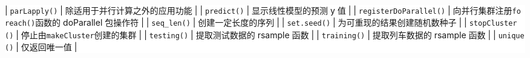| `parLapply()` | 除适用于并行计算之外的应用功能 |
| `predict()` | 显示线性模型的预测 y 值 |
| `registerDoParallel()` | 向并行集群注册`foreach()`函数的 doParallel 包操作符 |
| `seq_len()` | 创建一定长度的序列 |
| `set.seed()` | 为可重现的结果创建随机数种子 |
| `stopCluster()` | 停止由`makeCluster`创建的集群 |
| `testing()` | 提取测试数据的 rsample 函数 |
| `training()` | 提取列车数据的 rsample 函数 |
| `unique()` | 仅返回唯一值 |